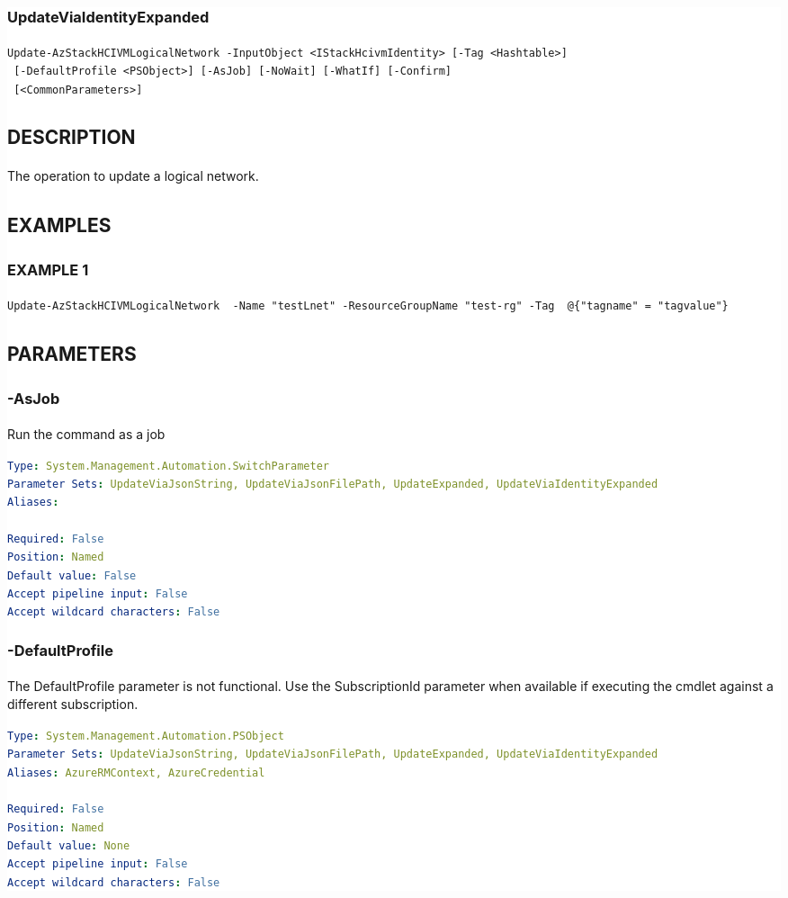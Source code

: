 ### UpdateViaIdentityExpanded
```
Update-AzStackHCIVMLogicalNetwork -InputObject <IStackHcivmIdentity> [-Tag <Hashtable>]
 [-DefaultProfile <PSObject>] [-AsJob] [-NoWait] [-WhatIf] [-Confirm]
 [<CommonParameters>]
```

## DESCRIPTION
The operation to update a logical network.

## EXAMPLES

### EXAMPLE 1
```
Update-AzStackHCIVMLogicalNetwork  -Name "testLnet" -ResourceGroupName "test-rg" -Tag  @{"tagname" = "tagvalue"}
```

## PARAMETERS

### -AsJob
Run the command as a job

```yaml
Type: System.Management.Automation.SwitchParameter
Parameter Sets: UpdateViaJsonString, UpdateViaJsonFilePath, UpdateExpanded, UpdateViaIdentityExpanded
Aliases:

Required: False
Position: Named
Default value: False
Accept pipeline input: False
Accept wildcard characters: False
```

### -DefaultProfile
The DefaultProfile parameter is not functional.
Use the SubscriptionId parameter when available if executing the cmdlet against a different subscription.

```yaml
Type: System.Management.Automation.PSObject
Parameter Sets: UpdateViaJsonString, UpdateViaJsonFilePath, UpdateExpanded, UpdateViaIdentityExpanded
Aliases: AzureRMContext, AzureCredential

Required: False
Position: Named
Default value: None
Accept pipeline input: False
Accept wildcard characters: False
```
